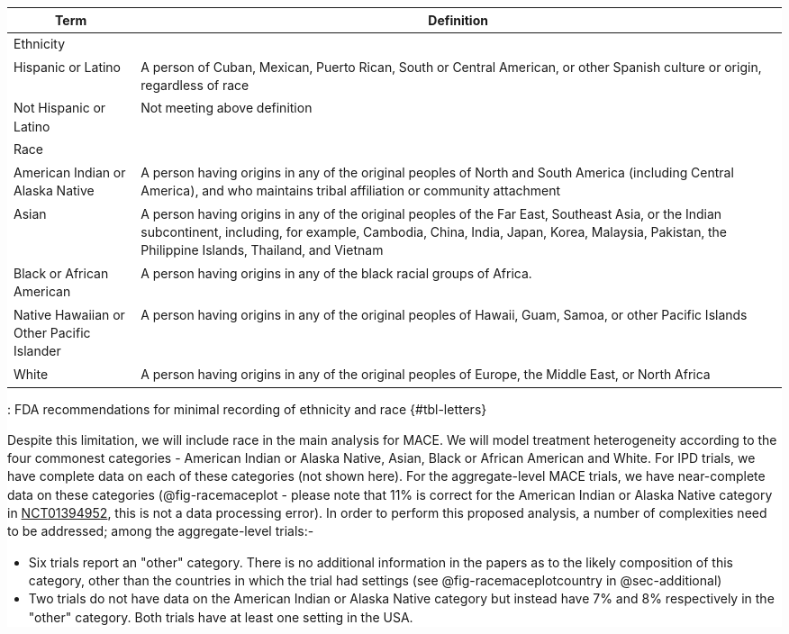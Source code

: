 | Term                                                                                                                                                                                                         | Definition                                                                                                                                                                                                                                          |
|--------------------|----------------------------------------------------|
| Ethnicity                                                                                                                                                                                                    |                                                                                                                                                                                                                                                     |
| Hispanic or Latino                                                                                                                                                                                           | A person of Cuban, Mexican, Puerto Rican, South or Central American, or other Spanish culture or origin, regardless of race                                                                                                                         |
| Not Hispanic or Latino                                                                                                                                                                                       | Not meeting above definition                                                                                                                                                                                                                        |
| Race                                                                                                                                                                                                         |                                                                                                                                                                                                                                                     |
| American Indian or Alaska Native | A person having origins in any of the original peoples of North and South America (including Central America), and who maintains tribal affiliation or community attachment |                                                                                                                                                                                                                                                     |
| Asian                                                                                                                                                                                                        | A person having origins in any of the original peoples of the Far East, Southeast Asia, or the Indian subcontinent, including, for example, Cambodia, China, India, Japan, Korea, Malaysia, Pakistan, the Philippine Islands, Thailand, and Vietnam |
| Black or African American                                                                                                                                                                                    | A person having origins in any of the black racial groups of Africa.                                                                                                                                                                                |
| Native Hawaiian or Other Pacific Islander                                                                                                                                                                    | A person having origins in any of the original peoples of Hawaii, Guam, Samoa, or other Pacific Islands                                                                                                                                             |
| White                                                                                                                                                                                                        | A person having origins in any of the original peoples of Europe, the Middle East, or North Africa                                                                                                                                                  |

: FDA recommendations for minimal recording of ethnicity and race {#tbl-letters}

Despite this limitation, we will include race in the main analysis for MACE. We will model treatment heterogeneity according to the four commonest categories - American Indian or Alaska Native, Asian, Black or African American and White. For IPD trials, we have complete data on each of these categories (not shown here). For the aggregate-level MACE trials, we have near-complete data on these categories (@fig-racemaceplot - please note that 11% is correct for the American Indian or Alaska Native category in [NCT01394952](https://clinicaltrials.gov/study/NCT01394952), this is not a data processing error). In order to perform this proposed analysis, a number of complexities need to be addressed; among the aggregate-level trials:-

-   Six trials report an "other" category. There is no additional information in the papers as to the likely composition of this category, other than the countries in which the trial had settings (see @fig-racemaceplotcountry in @sec-additional)
-   Two trials do not have data on the American Indian or Alaska Native category but instead have 7% and 8% respectively in the "other" category. Both trials have at least one setting in the USA.
